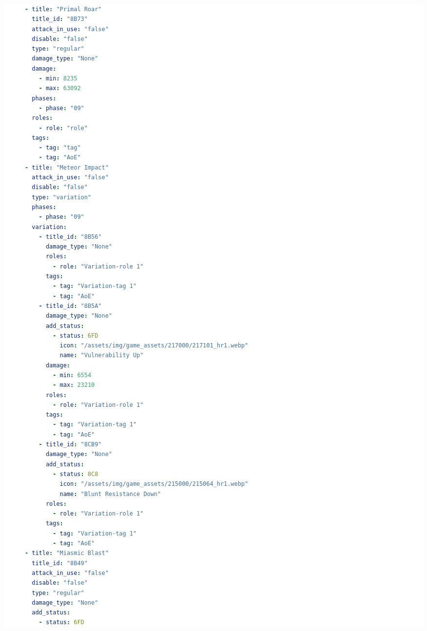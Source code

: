 ```yaml
      - title: "Primal Roar"
        title_id: "8B73"
        attack_in_use: "false"
        disable: "false"
        type: "regular"
        damage_type: "None"
        damage:
          - min: 8235
          - max: 63092
        phases:
          - phase: "09"
        roles:
          - role: "role"
        tags:
          - tag: "tag"
          - tag: "AoE"
      - title: "Meteor Impact"
        attack_in_use: "false"
        disable: "false"
        type: "variation"
        phases:
          - phase: "09"
        variation:
          - title_id: "8B56"
            damage_type: "None"
            roles:
              - role: "Variation-role 1"
            tags:
              - tag: "Variation-tag 1"
              - tag: "AoE"
          - title_id: "8B5A"
            damage_type: "None"
            add_status:
              - status: 6FD
                icon: "/assets/img/game_assets/217000/217101_hr1.webp"
                name: "Vulnerability Up"
            damage:
              - min: 6554
              - max: 23210
            roles:
              - role: "Variation-role 1"
            tags:
              - tag: "Variation-tag 1"
              - tag: "AoE"
          - title_id: "8CB9"
            damage_type: "None"
            add_status:
              - status: 8C8
                icon: "/assets/img/game_assets/215000/215064_hr1.webp"
                name: "Blunt Resistance Down"
            roles:
              - role: "Variation-role 1"
            tags:
              - tag: "Variation-tag 1"
              - tag: "AoE"
      - title: "Miasmic Blast"
        title_id: "8B49"
        attack_in_use: "false"
        disable: "false"
        type: "regular"
        damage_type: "None"
        add_status:
          - status: 6FD
```